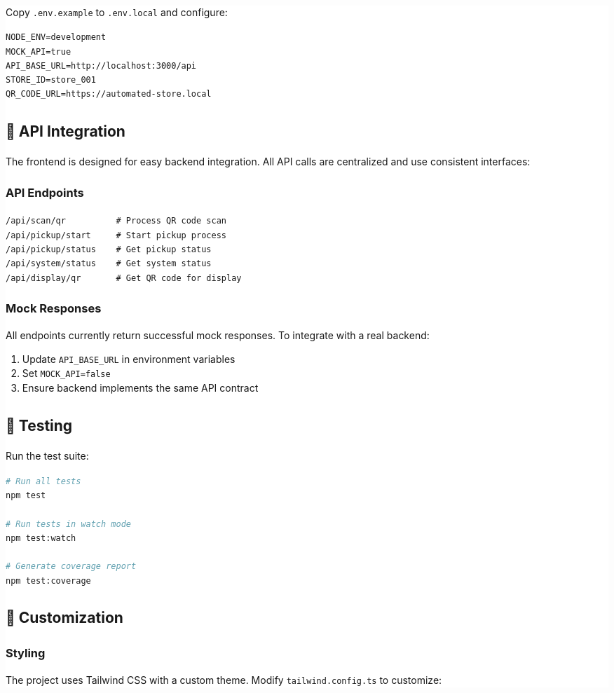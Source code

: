 Copy `.env.example` to `.env.local` and configure:

```env
NODE_ENV=development
MOCK_API=true
API_BASE_URL=http://localhost:3000/api
STORE_ID=store_001
QR_CODE_URL=https://automated-store.local
```

## 🔌 API Integration

The frontend is designed for easy backend integration. All API calls are centralized and use consistent interfaces:

### API Endpoints

```
/api/scan/qr          # Process QR code scan
/api/pickup/start     # Start pickup process
/api/pickup/status    # Get pickup status
/api/system/status    # Get system status
/api/display/qr       # Get QR code for display
```

### Mock Responses

All endpoints currently return successful mock responses. To integrate with a real backend:

1. Update `API_BASE_URL` in environment variables
2. Set `MOCK_API=false`
3. Ensure backend implements the same API contract

## 🧪 Testing

Run the test suite:

```bash
# Run all tests
npm test

# Run tests in watch mode
npm test:watch

# Generate coverage report
npm test:coverage
```

## 🎨 Customization

### Styling

The project uses Tailwind CSS with a custom theme. Modify `tailwind.config.ts` to customize:
